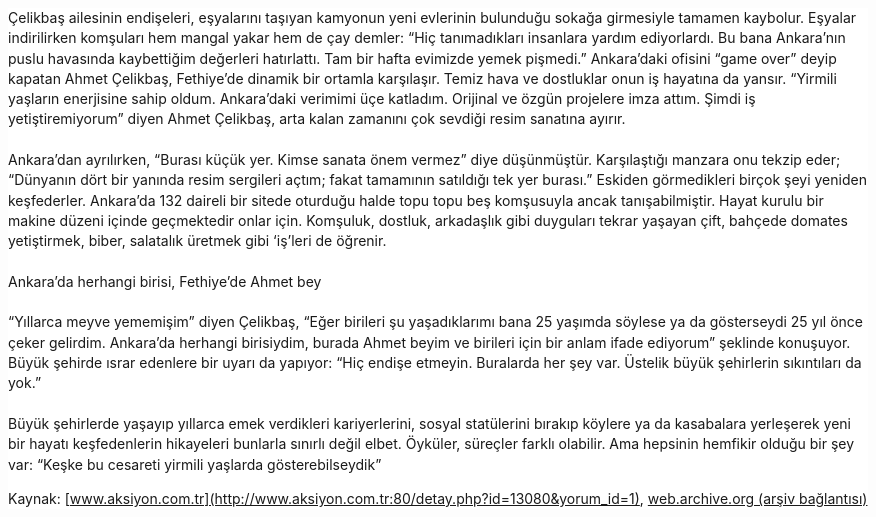    Çelikbaş ailesinin endişeleri, eşyalarını taşıyan kamyonun yeni evlerinin bulunduğu sokağa girmesiyle tamamen kaybolur. Eşyalar indirilirken komşuları hem mangal yakar hem de çay demler: “Hiç tanımadıkları insanlara yardım ediyorlardı. Bu bana Ankara’nın puslu havasında kaybettiğim değerleri hatırlattı. Tam bir hafta evimizde yemek pişmedi.” Ankara’daki ofisini “game over” deyip kapatan Ahmet Çelikbaş, Fethiye’de dinamik bir ortamla karşılaşır. Temiz hava ve dostluklar onun iş hayatına da yansır. “Yirmili yaşların enerjisine sahip oldum. Ankara’daki verimimi üçe katladım. Orijinal ve özgün projelere imza attım. Şimdi iş yetiştiremiyorum” diyen Ahmet Çelikbaş, arta kalan zamanını çok sevdiği resim sanatına ayırır.
   <br/>
   <br/>
   Ankara’dan ayrılırken, “Burası küçük yer. Kimse sanata önem vermez” diye düşünmüştür. Karşılaştığı manzara onu tekzip eder; “Dünyanın dört bir yanında resim sergileri açtım; fakat tamamının satıldığı tek yer burası.” Eskiden görmedikleri birçok şeyi yeniden keşfederler. Ankara’da 132 daireli bir sitede oturduğu halde topu topu beş komşusuyla ancak tanışabilmiştir. Hayat kurulu bir makine düzeni içinde geçmektedir onlar için. Komşuluk, dostluk, arkadaşlık gibi duyguları tekrar yaşayan çift, bahçede domates yetiştirmek, biber, salatalık üretmek gibi ‘iş’leri de öğrenir.
   <br/>
   <br/>
   Ankara’da herhangi birisi, Fethiye’de Ahmet bey
   <br/>
   <br/>
   “Yıllarca meyve yememişim” diyen Çelikbaş, “Eğer birileri şu yaşadıklarımı bana 25 yaşımda söylese ya da gösterseydi 25 yıl önce çeker gelirdim. Ankara’da herhangi birisiydim, burada Ahmet beyim ve birileri için bir anlam ifade ediyorum” şeklinde konuşuyor. Büyük şehirde ısrar edenlere bir uyarı da yapıyor: “Hiç endişe etmeyin. Buralarda her şey var. Üstelik büyük şehirlerin sıkıntıları da yok.”
   <br/>
   <br/>
   Büyük şehirlerde yaşayıp yıllarca emek verdikleri kariyerlerini, sosyal statülerini bırakıp köylere ya da kasabalara yerleşerek yeni bir hayatı keşfedenlerin hikayeleri bunlarla sınırlı değil elbet. Öyküler, süreçler farklı olabilir. Ama hepsinin hemfikir olduğu bir şey var: “Keşke bu cesareti yirmili yaşlarda gösterebilseydik”
   <br/>
  </font>
 </p>
</div>


Kaynak: [www.aksiyon.com.tr](http://www.aksiyon.com.tr:80/detay.php?id=13080&yorum_id=1), [web.archive.org (arşiv bağlantısı)](http://web.archive.org/web/20040811195423/http://www.aksiyon.com.tr:80/detay.php?id=13080&yorum_id=1)
